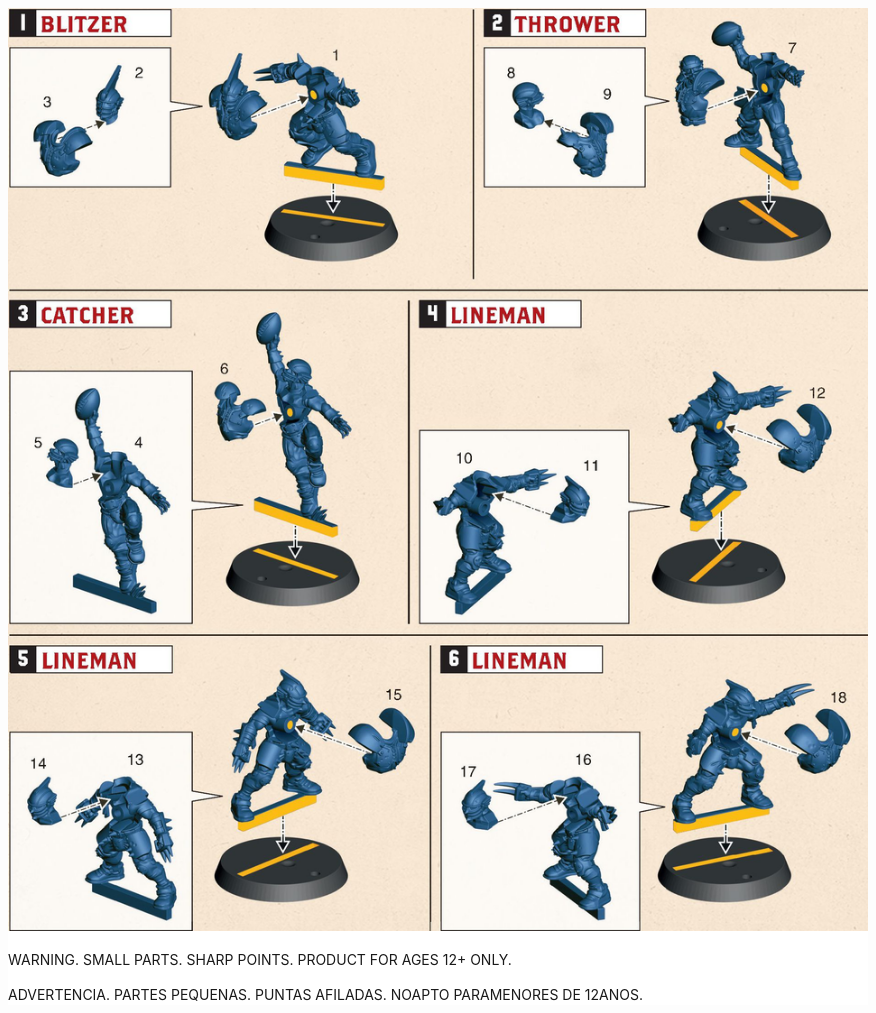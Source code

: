 ![](../media/blitz_bowl/image34.jpeg)

WARNING. SMALL PARTS. SHARP POINTS. PRODUCT FOR AGES 12+ ONLY.

ADVERTENCIA. PARTES PEQUENAS. PUNTAS AFILADAS. NOAPTO PARAMENORES DE
12ANOS.
